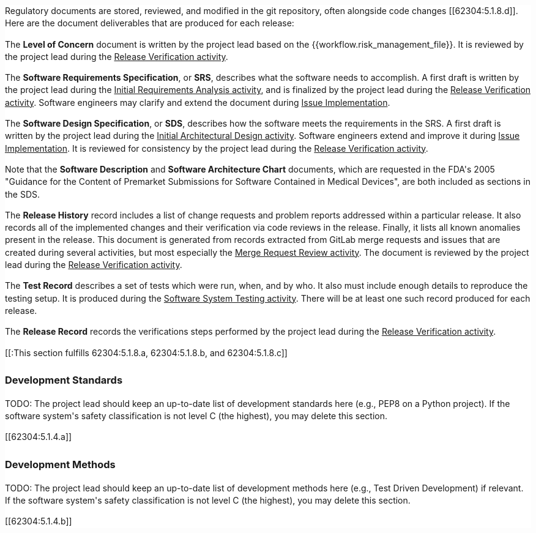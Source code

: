 Regulatory documents are stored, reviewed, and modified in the git repository, often alongside code changes [[62304:5.1.8.d]]. Here are the document deliverables that are produced for each release:

The **Level of Concern** document is written by the project lead based on the {{workflow.risk_management_file}}. It is reviewed by the project lead during the [Release Verification activity](#release---final-verification).

The **Software Requirements Specification**, or **SRS**, describes what the software needs to accomplish. A first draft is written by the project lead during the [Initial Requirements Analysis activity](#project---initial-requirements-analysis), and is finalized by the project lead during the [Release Verification activity](#release---final-verification). Software engineers may clarify and extend the document during [Issue Implementation](#issue---requirements-analysis).

The **Software Design Specification**, or **SDS**, describes how the software meets the requirements in the SRS. A first draft is written by the project lead during the [Initial Architectural Design activity](#project---initial-architectual-design). Software engineers extend and improve it during [Issue Implementation](#issue---design-specifications). It is reviewed for consistency by the project lead during the [Release Verification activity](#release---final-verification).

Note that the **Software Description** and **Software Architecture Chart** documents, which are requested in the FDA's 2005 "Guidance for the Content of Premarket Submissions for Software Contained in Medical Devices", are both included as sections in the SDS.

The **Release History** record includes a list of change requests and problem reports addressed within a particular release. It also records all of the implemented changes and their verification via code reviews in the release. Finally, it lists all known anomalies present in the release. This document is generated from records extracted from GitLab merge requests and issues that are created during several activities, but most especially the [Merge Request Review activity](#issue---merge-request-review). The document is reviewed by the project lead during the [Release Verification activity](#release---final-verification).

The **Test Record** describes a set of tests which were run, when, and by who. It also must include enough details to reproduce the testing setup. It is produced during the [Software System Testing activity](#release---software-system-testing). There will be at least one such record produced for each release.

The **Release Record** records the verifications steps performed by the project lead during the [Release Verification activity](#release---final-verification).

[[:This section fulfills 62304:5.1.8.a, 62304:5.1.8.b, and 62304:5.1.8.c]]

### Development Standards

TODO: The project lead should keep an up-to-date list of development standards here (e.g., PEP8 on a Python project). If the software system's safety classification is not level C (the highest), you may delete this section.

[[62304:5.1.4.a]]

### Development Methods

TODO: The project lead should keep an up-to-date list of development methods here (e.g., Test Driven Development) if relevant. If the software system's safety classification is not level C (the highest), you may delete this section.

[[62304:5.1.4.b]]

